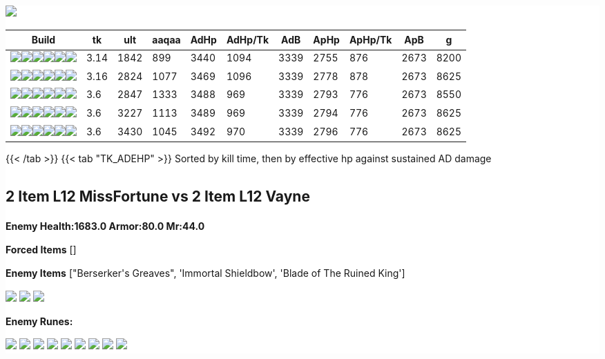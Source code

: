 ![](/StatMods/StatModsArmorIcon.png)





 Build |tk|ult|aaqaa|AdHp|AdHp/Tk|AdB|ApHp|ApHp/Tk|ApB|g
-|-|-|-|-|-|-|-|-|-|-
![](/item/6672.png)![](/item/3115.png)![](/item/2422.png)![](/item/1053.png)![](/item/1055.png)![](/item/1036.png)|3.14|1842|899|3440|1094|3339|2755|876|2673|8200
![](/item/6672.png)![](/item/6691.png)![](/item/2422.png)![](/item/1053.png)![](/item/1055.png)![](/item/1037.png)|3.16|2824|1077|3469|1096|3339|2778|878|2673|8625
![](/item/3033.png)![](/item/6695.png)![](/item/2422.png)![](/item/1053.png)![](/item/1055.png)![](/item/1038.png)|3.6|2847|1333|3488|969|3339|2793|776|2673|8550
![](/item/6691.png)![](/item/3033.png)![](/item/2422.png)![](/item/1053.png)![](/item/1055.png)![](/item/1037.png)|3.6|3227|1113|3489|969|3339|2794|776|2673|8625
![](/item/6691.png)![](/item/6676.png)![](/item/2422.png)![](/item/1053.png)![](/item/1055.png)![](/item/1037.png)|3.6|3430|1045|3492|970|3339|2796|776|2673|8625
{{< /tab >}}
{{< tab "TK_ADEHP" >}}
Sorted by kill time, then by effective hp against sustained AD damage
## 2 Item L12 MissFortune vs 2 Item L12 Vayne

**Enemy Health:1683.0 Armor:80.0 Mr:44.0**


**Forced Items** []








**Enemy Items** ["Berserker's Greaves", 'Immortal Shieldbow', 'Blade of The Ruined King']





![](/item/3006.png)
![](/item/6673.png)
![](/item/3153.png)



**Enemy Runes:**





![](/Styles/Precision/LethalTempo/LethalTempo.png)
![](/Styles/Precision/Overheal.png)
![](/Styles/Precision/LegendAlacrity/LegendAlacrity.png)
![](/Styles/Precision/CutDown/CutDown.png)
![](/Styles/Resolve/BonePlating/BonePlating.png)
![](/Styles/Sorcery/Unflinching/Unflinching.png)
![](/StatMods/StatModsAttackSpeedIcon.png)
![](/StatMods/StatModsAdaptiveForceIcon.png)
![](/StatMods/StatModsArmorIcon.png)
